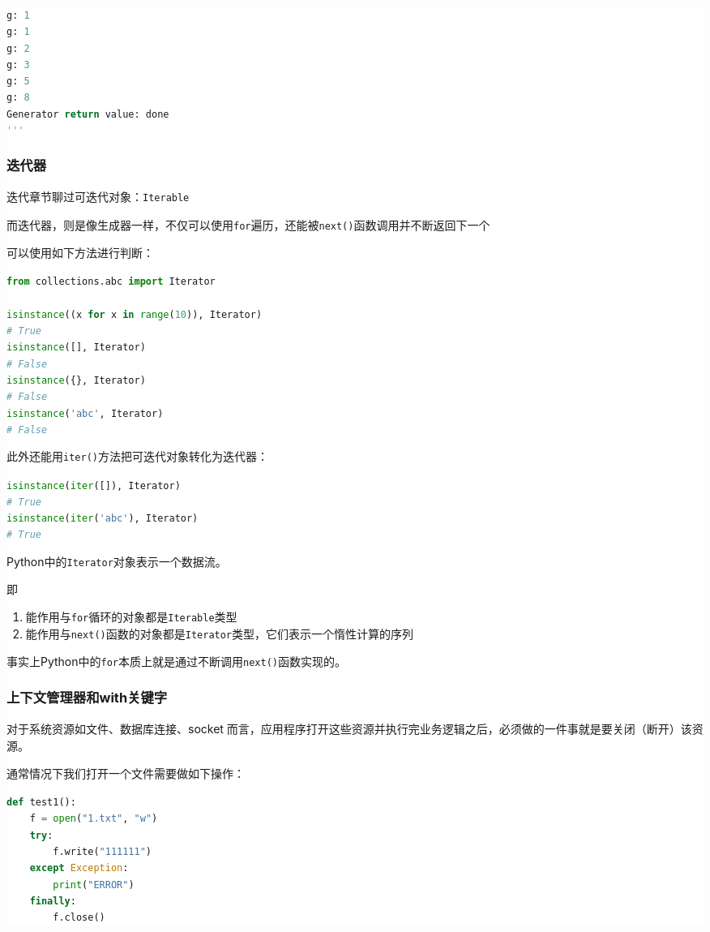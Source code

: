 ```python
g: 1
g: 1
g: 2
g: 3
g: 5
g: 8
Generator return value: done
'''
```

### 迭代器

迭代章节聊过可迭代对象：`Iterable`

而迭代器，则是像生成器一样，不仅可以使用`for`遍历，还能被`next()`函数调用并不断返回下一个

可以使用如下方法进行判断：

```python
from collections.abc import Iterator

isinstance((x for x in range(10)), Iterator)
# True
isinstance([], Iterator)
# False
isinstance({}, Iterator)
# False
isinstance('abc', Iterator)
# False
```

此外还能用`iter()`方法把可迭代对象转化为迭代器：

```python
isinstance(iter([]), Iterator)
# True
isinstance(iter('abc'), Iterator)
# True
```

Python中的`Iterator`对象表示一个数据流。

即

1. 能作用与`for`循环的对象都是`Iterable`类型
2. 能作用与`next()`函数的对象都是`Iterator`类型，它们表示一个惰性计算的序列

事实上Python中的`for`本质上就是通过不断调用`next()`函数实现的。

### 上下文管理器和with关键字

对于系统资源如文件、数据库连接、socket 而言，应用程序打开这些资源并执行完业务逻辑之后，必须做的一件事就是要关闭（断开）该资源。

通常情况下我们打开一个文件需要做如下操作：

```python
def test1():
    f = open("1.txt", "w")
    try:
        f.write("111111")
    except Exception:
        print("ERROR")
    finally:
        f.close()
```
